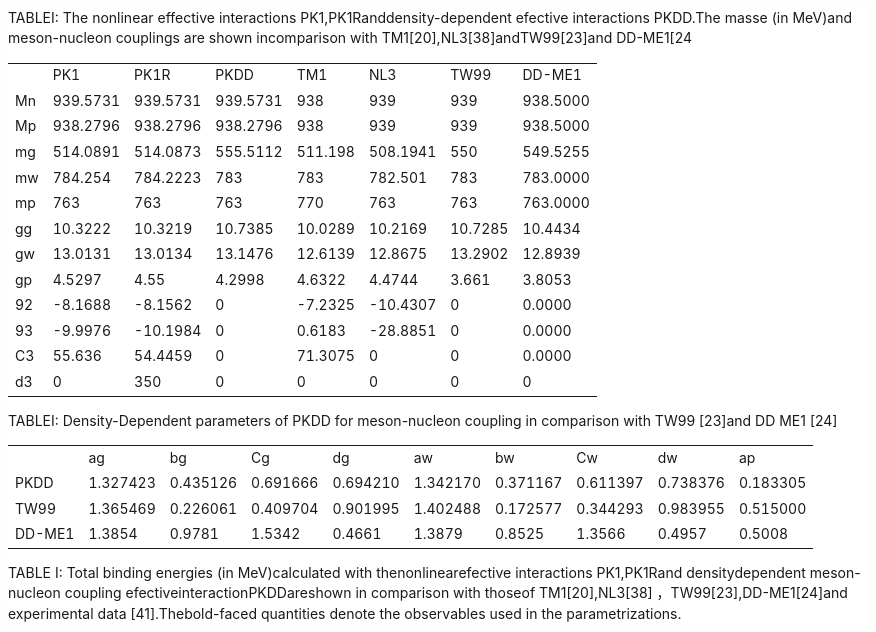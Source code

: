 TABLEI: The nonlinear effective interactions PK1,PK1Randdensity-dependent efective interactions PKDD.The masse (in MeV)and meson-nucleon couplings are shown incomparison with TM1[20],NL3[38]andTW99[23]and DD-ME1[24   

<html><body><table><tr><td></td><td>PK1</td><td>PK1R</td><td>PKDD</td><td>TM1</td><td>NL3</td><td>TW99</td><td>DD-ME1</td></tr><tr><td>Mn</td><td>939.5731</td><td>939.5731</td><td>939.5731</td><td>938</td><td>939</td><td>939</td><td>938.5000</td></tr><tr><td>Mp</td><td>938.2796</td><td>938.2796</td><td>938.2796</td><td>938</td><td>939</td><td>939</td><td>938.5000</td></tr><tr><td>mg</td><td>514.0891</td><td>514.0873</td><td>555.5112</td><td>511.198</td><td>508.1941</td><td>550</td><td>549.5255</td></tr><tr><td>mw</td><td>784.254</td><td>784.2223</td><td>783</td><td>783</td><td>782.501</td><td>783</td><td>783.0000</td></tr><tr><td>mp</td><td>763</td><td>763</td><td>763</td><td>770</td><td>763</td><td>763</td><td>763.0000</td></tr><tr><td>gg</td><td>10.3222</td><td>10.3219</td><td>10.7385</td><td>10.0289</td><td>10.2169</td><td>10.7285</td><td>10.4434</td></tr><tr><td>gw</td><td>13.0131</td><td>13.0134</td><td>13.1476</td><td>12.6139</td><td>12.8675</td><td>13.2902</td><td>12.8939</td></tr><tr><td>gp</td><td>4.5297</td><td>4.55</td><td>4.2998</td><td>4.6322</td><td>4.4744</td><td>3.661</td><td>3.8053</td></tr><tr><td>92</td><td>-8.1688</td><td>-8.1562</td><td>0</td><td>-7.2325</td><td>-10.4307</td><td>0</td><td>0.0000</td></tr><tr><td>93</td><td>-9.9976</td><td>-10.1984</td><td>0</td><td>0.6183</td><td>-28.8851</td><td>0</td><td>0.0000</td></tr><tr><td>C3</td><td>55.636</td><td>54.4459</td><td>0</td><td>71.3075</td><td>0</td><td>0</td><td>0.0000</td></tr><tr><td>d3</td><td>0</td><td>350</td><td>0</td><td>0</td><td>0</td><td>0</td><td>0</td></tr></table></body></html>

TABLEI: Density-Dependent parameters of PKDD for meson-nucleon coupling in comparison with TW99 [23]and DD ME1 [24]   

<html><body><table><tr><td></td><td>ag</td><td>bg</td><td>Cg</td><td>dg</td><td>aw</td><td>bw</td><td>Cw</td><td>dw</td><td>ap</td></tr><tr><td>PKDD</td><td>1.327423</td><td>0.435126</td><td>0.691666</td><td>0.694210</td><td>1.342170</td><td>0.371167</td><td>0.611397</td><td>0.738376</td><td>0.183305</td></tr><tr><td>TW99</td><td>1.365469</td><td>0.226061</td><td>0.409704</td><td>0.901995</td><td>1.402488</td><td>0.172577</td><td>0.344293</td><td>0.983955</td><td>0.515000</td></tr><tr><td>DD-ME1</td><td>1.3854</td><td>0.9781</td><td>1.5342</td><td>0.4661</td><td>1.3879</td><td>0.8525</td><td>1.3566</td><td>0.4957</td><td>0.5008</td></tr></table></body></html>

TABLE I: Total binding energies (in MeV)calculated with thenonlinearefective interactions PK1,PK1Rand densitydependent meson-nucleon coupling efectiveinteractionPKDDareshown in comparison with thoseof TM1[20],NL3[38] ，TW99[23],DD-ME1[24]and experimental data [41].Thebold-faced quantities denote the observables used in the parametrizations.   
